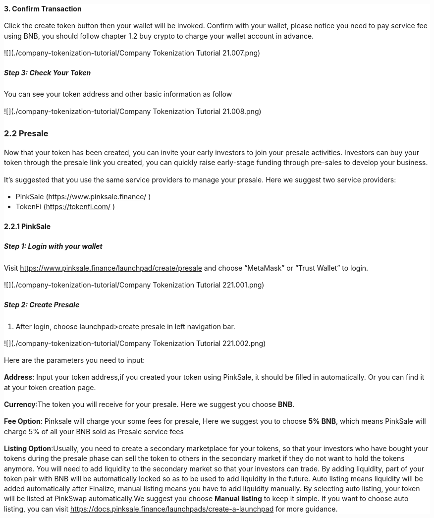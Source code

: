 
**3. Confirm Transaction** 

Click the create token button then your wallet will be invoked. Confirm with your wallet, please notice you need to pay service fee using BNB, you should follow chapter 1.2 buy crypto to charge your wallet account  in advance. 

![](./company-tokenization-tutorial/Company Tokenization Tutorial 21.007.png)

##### Step 3: Check Your Token

You can see your token address and other basic information as follow 

![](./company-tokenization-tutorial/Company Tokenization Tutorial 21.008.png)

### 2.2 Presale

Now that your token has been created, you can invite your early investors to join your presale activities. Investors can buy your token through the presale link you created, you can quickly raise early-stage funding through pre-sales to develop your business.

It’s suggested that you use the same service providers to manage your presale. Here we suggest two service providers:

- PinkSale (<https://www.pinksale.finance/>  )
- TokenFi (<https://tokenfi.com/> )

#### 2.2.1 PinkSale

##### Step 1: Login with your wallet

Visit <https://www.pinksale.finance/launchpad/create/presale> and choose “MetaMask” or “Trust Wallet” to login.

![](./company-tokenization-tutorial/Company Tokenization Tutorial 221.001.png)

##### Step 2: Create Presale 

1) After login, choose launchpad>create presale in left navigation bar. 

![](./company-tokenization-tutorial/Company Tokenization Tutorial 221.002.png)

Here are the parameters you need to input:

**Address**:  Input your token address,if you created your token using PinkSale, it should be filled in automatically. Or you can find it at your token creation page. 

**Currency**:The token you will receive for your presale. Here we suggest you choose **BNB**.

**Fee Option**: Pinksale will charge your some fees for presale, Here we suggest you to choose **5% BNB**, which means PinkSale will charge 5% of all your BNB sold as Presale service fees 

**Listing Option**:Usually, you need to create a secondary marketplace for your tokens, so that your investors who have bought your tokens during the presale phase can sell the token to others in the secondary market if they do not want to hold the tokens anymore. You will need to add liquidity to the secondary market so that your investors can trade. By adding liquidity, part of your token pair with BNB will be automatically locked so as to be used to add liquidity in the future. Auto listing means liquidity will be added automatically after Finalize, manual listing means you have to add liquidity manually. By selecting auto listing, your token will be listed at PinkSwap automatically.We suggest you choose **Manual listing** to keep it simple. If you want to choose auto listing, you can visit <https://docs.pinksale.finance/launchpads/create-a-launchpad> for more guidance.  
